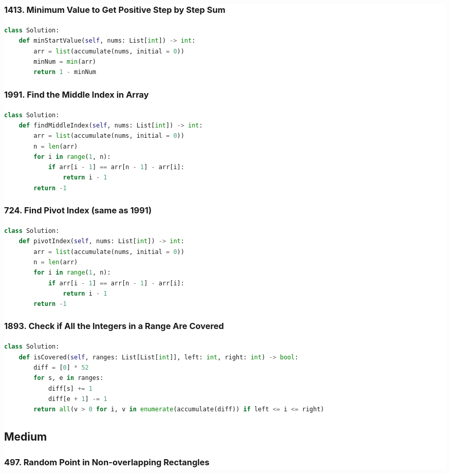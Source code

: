 ### 1413. Minimum Value to Get Positive Step by Step Sum

```python
class Solution:
    def minStartValue(self, nums: List[int]) -> int:
        arr = list(accumulate(nums, initial = 0))
        minNum = min(arr)
        return 1 - minNum
```

### 1991. Find the Middle Index in Array

```python
class Solution:
    def findMiddleIndex(self, nums: List[int]) -> int:
        arr = list(accumulate(nums, initial = 0))
        n = len(arr)
        for i in range(1, n):
            if arr[i - 1] == arr[n - 1] - arr[i]:
                return i - 1
        return -1
```

### 724. Find Pivot Index (same as 1991)

```python
class Solution:
    def pivotIndex(self, nums: List[int]) -> int:
        arr = list(accumulate(nums, initial = 0))
        n = len(arr)
        for i in range(1, n):
            if arr[i - 1] == arr[n - 1] - arr[i]:
                return i - 1
        return -1
```

### 1893. Check if All the Integers in a Range Are Covered

```python
class Solution:
    def isCovered(self, ranges: List[List[int]], left: int, right: int) -> bool:
        diff = [0] * 52
        for s, e in ranges:
            diff[s] += 1
            diff[e + 1] -= 1
        return all(v > 0 for i, v in enumerate(accumulate(diff)) if left <= i <= right)
```


## Medium

### 497. Random Point in Non-overlapping Rectangles
